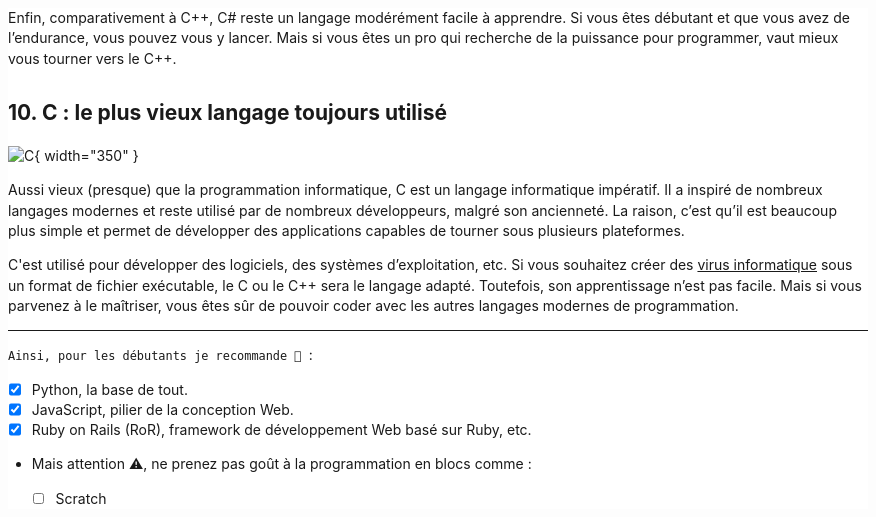 Enfin, comparativement à C++, C# reste un langage modérément facile à apprendre. Si vous êtes débutant et que vous avez de l’endurance, vous pouvez vous y lancer. Mais si vous êtes un pro qui recherche de la puissance pour programmer, vaut mieux vous tourner vers le C++.

## 10\. C : le plus vieux langage toujours utilisé

![C](https://www.buzzwebzine.fr/wp-content/uploads/2021/10/C.png){ width="350" }


Aussi vieux (presque) que la programmation informatique, C est un langage informatique impératif. Il a inspiré de nombreux langages modernes et reste utilisé par de nombreux développeurs, malgré son ancienneté. La raison, c’est qu’il est beaucoup plus simple et permet de développer des applications capables de tourner sous plusieurs plateformes.

C'est utilisé pour développer des logiciels, des systèmes d’exploitation, etc. Si vous souhaitez créer des [virus informatique](https://www.buzzwebzine.fr/virus-informatique/) sous un format de fichier exécutable, le C ou le C++ sera le langage adapté. Toutefois, son apprentissage n’est pas facile. Mais si vous parvenez à le maîtriser, vous êtes sûr de pouvoir coder avec les autres langages modernes de programmation.

---

`Ainsi, pour les débutants je recommande 🤖 `:

- [x] Python, la base de tout.
- [x] JavaScript, pilier de la conception Web.
- [x] Ruby on Rails (RoR), framework de développement Web basé sur Ruby, etc.
- Mais attention ⚠️, ne prenez pas goût à la programmation en blocs comme :
    * [ ] Scratch





